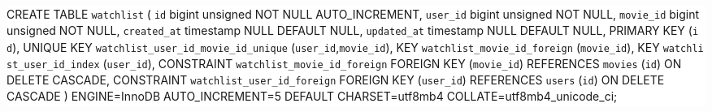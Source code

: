 CREATE TABLE `watchlist` (
  `id` bigint unsigned NOT NULL AUTO_INCREMENT,
  `user_id` bigint unsigned NOT NULL,
  `movie_id` bigint unsigned NOT NULL,
  `created_at` timestamp NULL DEFAULT NULL,
  `updated_at` timestamp NULL DEFAULT NULL,
  PRIMARY KEY (`id`),
  UNIQUE KEY `watchlist_user_id_movie_id_unique` (`user_id`,`movie_id`),
  KEY `watchlist_movie_id_foreign` (`movie_id`),
  KEY `watchlist_user_id_index` (`user_id`),
  CONSTRAINT `watchlist_movie_id_foreign` FOREIGN KEY (`movie_id`) REFERENCES `movies` (`id`) ON DELETE CASCADE,
  CONSTRAINT `watchlist_user_id_foreign` FOREIGN KEY (`user_id`) REFERENCES `users` (`id`) ON DELETE CASCADE
) ENGINE=InnoDB AUTO_INCREMENT=5 DEFAULT CHARSET=utf8mb4 COLLATE=utf8mb4_unicode_ci;